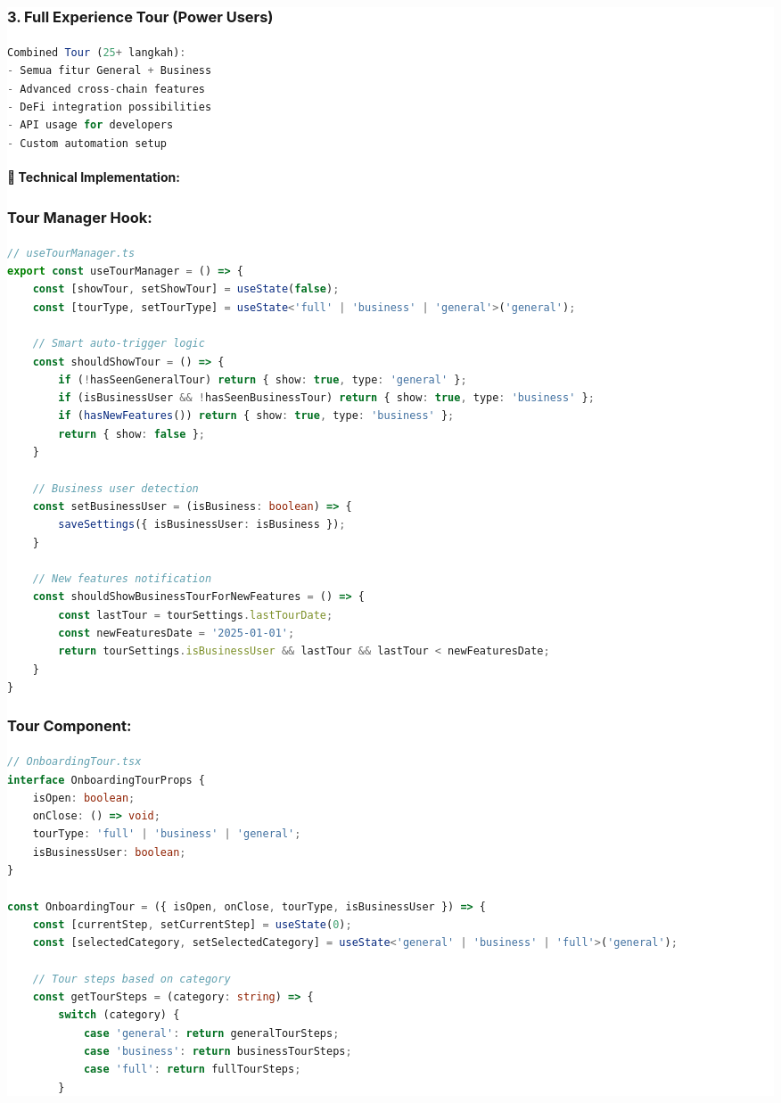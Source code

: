 ### 3. **Full Experience Tour (Power Users)**
```typescript
Combined Tour (25+ langkah):
- Semua fitur General + Business
- Advanced cross-chain features
- DeFi integration possibilities
- API usage for developers
- Custom automation setup
```

#### 🔧 Technical Implementation:

### Tour Manager Hook:
```typescript
// useTourManager.ts
export const useTourManager = () => {
    const [showTour, setShowTour] = useState(false);
    const [tourType, setTourType] = useState<'full' | 'business' | 'general'>('general');
    
    // Smart auto-trigger logic
    const shouldShowTour = () => {
        if (!hasSeenGeneralTour) return { show: true, type: 'general' };
        if (isBusinessUser && !hasSeenBusinessTour) return { show: true, type: 'business' };
        if (hasNewFeatures()) return { show: true, type: 'business' };
        return { show: false };
    }
    
    // Business user detection
    const setBusinessUser = (isBusiness: boolean) => {
        saveSettings({ isBusinessUser: isBusiness });
    }
    
    // New features notification
    const shouldShowBusinessTourForNewFeatures = () => {
        const lastTour = tourSettings.lastTourDate;
        const newFeaturesDate = '2025-01-01';
        return tourSettings.isBusinessUser && lastTour && lastTour < newFeaturesDate;
    }
}
```

### Tour Component:
```typescript
// OnboardingTour.tsx
interface OnboardingTourProps {
    isOpen: boolean;
    onClose: () => void;
    tourType: 'full' | 'business' | 'general';
    isBusinessUser: boolean;
}

const OnboardingTour = ({ isOpen, onClose, tourType, isBusinessUser }) => {
    const [currentStep, setCurrentStep] = useState(0);
    const [selectedCategory, setSelectedCategory] = useState<'general' | 'business' | 'full'>('general');
    
    // Tour steps based on category
    const getTourSteps = (category: string) => {
        switch (category) {
            case 'general': return generalTourSteps;
            case 'business': return businessTourSteps;
            case 'full': return fullTourSteps;
        }
```